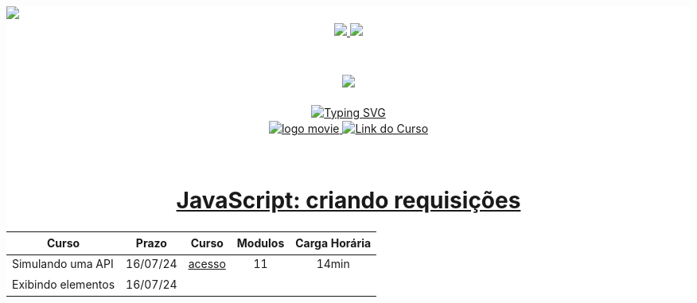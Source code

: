 <img width=100% src="https://capsule-render.vercel.app/api?type=waving&color=483D8B&height=120&section=header"/>

<div align=center>
    <a href="">
      <img src="https://img.shields.io/badge/Idioma-Portugu%C3%AAs-green">
    </a>
    <a href="">
      <img src="https://img.shields.io/badge/Language-English-blue">
    </a>
</div>

<br>
<br>

<div align=center>
    <a href="https://cursos.alura.com.br/formacao-fase-selecao-one6" target="_blank">
        <img align="center"  src="https://github.com/Amanda-ribeiiro/ONE-T6/assets/108890154/6c5ed157-93cb-4487-85cc-075f06bf27c5">
    </a>
</div>

<br>

<div align=center>
  <a href="https://git.io/typing-svg">
    <img src="https://readme-typing-svg.herokuapp.com?font=Fira+Code&weight=700&size=27&pause=1000&color=5865F2&random=false&width=435&lines=Oracle+Next+Education+-+T6" alt="Typing SVG" />
  </a>
</div>

<div align="center">
    <a href="https://cursos.alura.com.br/dashboard" target="_blank">
        <img src="https://img.shields.io/badge/▶-2a2a2a?style=for-the-badge&logo=movie&logoColor=2a2a2a" target="_blank" alt="logo movie" />
        <img src="https://img.shields.io/badge/Acessar%20o%20Curso%20na%20Plataforma-DE8B36?style=for-the-badge" target="_blank" alt="Link do Curso" />
    </a>
</div>

<br>

<div align="center">
  <h1><a href="https://cursos.alura.com.br/course/javascript-criando-requisicoes">JavaScript: criando requisições</a></h1>
      <table align="center">
        <thead>
          <tr>
            <th>Curso</th>
            <th>Prazo</th>
            <th>Curso</th>
            <th>Modulos</th>
            <th>Carga Horária</th>
          </tr>
        </thead>
        <tbody>
          <tr>
            <td>Simulando uma API</td>
            <td align=center>16/07/24</td>
            <td align="center"><a href="https://cursos.alura.com.br/course/javascript-criando-requisicoes/section/14425/tasks" target="_blank">acesso</a></td>
            <td align="center">11</td>
            <td align="center">14min</td>
          </tr>
          <tr>
            <td>Exibindo elementos</td>
            <td align=center>16/07/24</td>